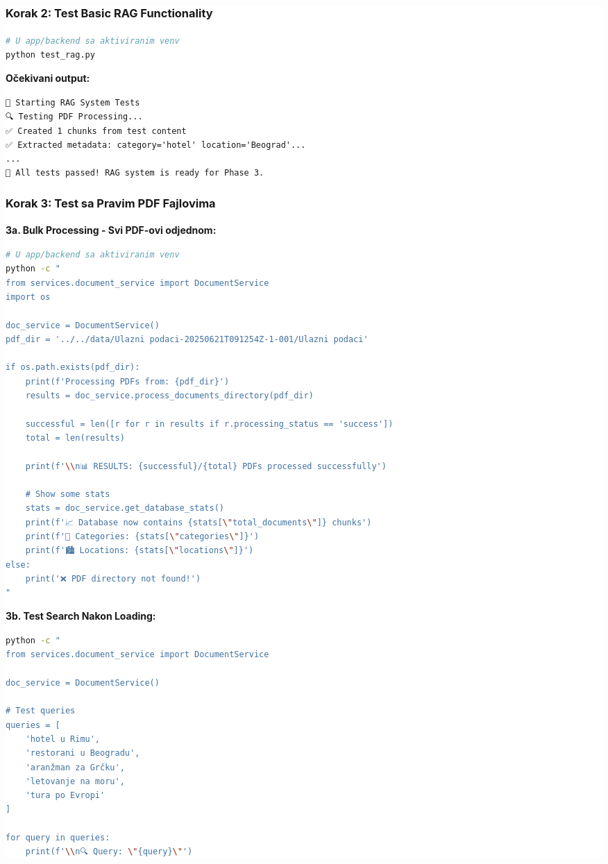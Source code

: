### Korak 2: Test Basic RAG Functionality

```bash
# U app/backend sa aktiviranim venv
python test_rag.py
```

**Očekivani output:**
```
🚀 Starting RAG System Tests
🔍 Testing PDF Processing...
✅ Created 1 chunks from test content
✅ Extracted metadata: category='hotel' location='Beograd'...
...
🎉 All tests passed! RAG system is ready for Phase 3.
```

### Korak 3: Test sa Pravim PDF Fajlovima

**3a. Bulk Processing - Svi PDF-ovi odjednom:**
```bash
# U app/backend sa aktiviranim venv
python -c "
from services.document_service import DocumentService
import os

doc_service = DocumentService()
pdf_dir = '../../data/Ulazni podaci-20250621T091254Z-1-001/Ulazni podaci'

if os.path.exists(pdf_dir):
    print(f'Processing PDFs from: {pdf_dir}')
    results = doc_service.process_documents_directory(pdf_dir)
    
    successful = len([r for r in results if r.processing_status == 'success'])
    total = len(results)
    
    print(f'\\n📊 RESULTS: {successful}/{total} PDFs processed successfully')
    
    # Show some stats
    stats = doc_service.get_database_stats()
    print(f'📈 Database now contains {stats[\"total_documents\"]} chunks')
    print(f'📂 Categories: {stats[\"categories\"]}')
    print(f'🏙️ Locations: {stats[\"locations\"]}')
else:
    print('❌ PDF directory not found!')
"
```

**3b. Test Search Nakon Loading:**
```bash
python -c "
from services.document_service import DocumentService

doc_service = DocumentService()

# Test queries
queries = [
    'hotel u Rimu',
    'restorani u Beogradu', 
    'aranžman za Grčku',
    'letovanje na moru',
    'tura po Evropi'
]

for query in queries:
    print(f'\\n🔍 Query: \"{query}\"')
```